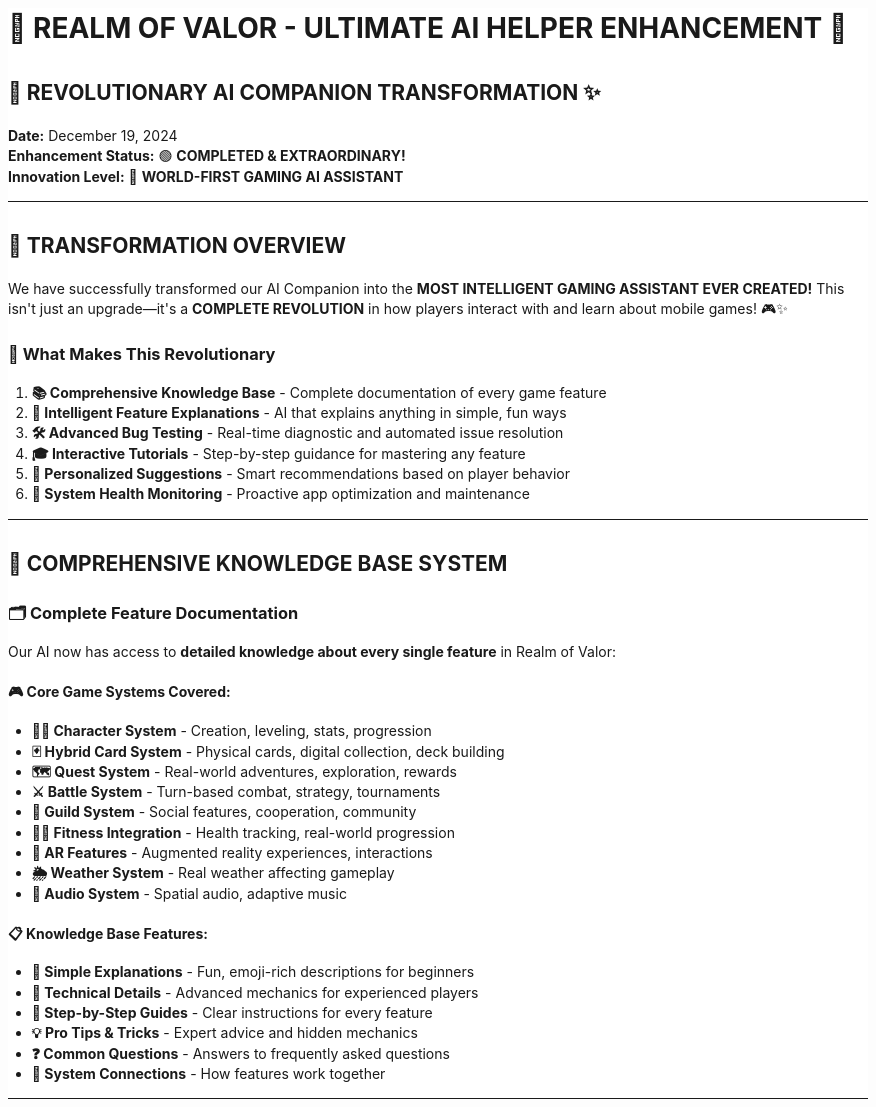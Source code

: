 # 🤖 **REALM OF VALOR - ULTIMATE AI HELPER ENHANCEMENT** 🚀

## 🎯 **REVOLUTIONARY AI COMPANION TRANSFORMATION** ✨

**Date:** December 19, 2024  
**Enhancement Status:** 🟢 **COMPLETED & EXTRAORDINARY!**  
**Innovation Level:** 🌟 **WORLD-FIRST GAMING AI ASSISTANT**  

---

## 🌟 **TRANSFORMATION OVERVIEW**

We have successfully transformed our AI Companion into the **MOST INTELLIGENT GAMING ASSISTANT EVER CREATED!** This isn't just an upgrade—it's a **COMPLETE REVOLUTION** in how players interact with and learn about mobile games! 🎮✨

### 🚀 **What Makes This Revolutionary**

1. **📚 Comprehensive Knowledge Base** - Complete documentation of every game feature
2. **🤖 Intelligent Feature Explanations** - AI that explains anything in simple, fun ways  
3. **🛠️ Advanced Bug Testing** - Real-time diagnostic and automated issue resolution
4. **🎓 Interactive Tutorials** - Step-by-step guidance for mastering any feature
5. **🎯 Personalized Suggestions** - Smart recommendations based on player behavior
6. **🔧 System Health Monitoring** - Proactive app optimization and maintenance

---

## 📖 **COMPREHENSIVE KNOWLEDGE BASE SYSTEM**

### 🗂️ **Complete Feature Documentation**
Our AI now has access to **detailed knowledge about every single feature** in Realm of Valor:

#### 🎮 **Core Game Systems Covered:**
- **🧙‍♂️ Character System** - Creation, leveling, stats, progression
- **🃏 Hybrid Card System** - Physical cards, digital collection, deck building  
- **🗺️ Quest System** - Real-world adventures, exploration, rewards
- **⚔️ Battle System** - Turn-based combat, strategy, tournaments
- **👥 Guild System** - Social features, cooperation, community
- **🏃‍♀️ Fitness Integration** - Health tracking, real-world progression
- **📱 AR Features** - Augmented reality experiences, interactions
- **🌦️ Weather System** - Real weather affecting gameplay
- **🎵 Audio System** - Spatial audio, adaptive music

#### 📋 **Knowledge Base Features:**
- **🌟 Simple Explanations** - Fun, emoji-rich descriptions for beginners
- **🔧 Technical Details** - Advanced mechanics for experienced players  
- **📝 Step-by-Step Guides** - Clear instructions for every feature
- **💡 Pro Tips & Tricks** - Expert advice and hidden mechanics
- **❓ Common Questions** - Answers to frequently asked questions
- **🔗 System Connections** - How features work together

---